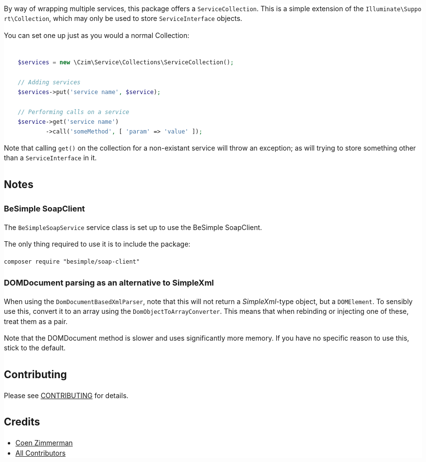 By way of wrapping multiple services, this package offers a `ServiceCollection`.
This is a simple extension of the `Illuminate\Support\Collection`, which may only be used to store `ServiceInterface` objects.

You can set one up just as you would a normal Collection:

```php

    $services = new \Czim\Service\Collections\ServiceCollection();

    // Adding services
    $services->put('service name', $service);

    // Performing calls on a service
    $service->get('service name')
            ->call('someMethod', [ 'param' => 'value' ]);

```

Note that calling `get()` on the collection for a non-existant service will throw an exception; as will trying to store something other than a `ServiceInterface` in it.


## Notes

### BeSimple SoapClient

The `BeSimpleSoapService` service class is set up to use the BeSimple SoapClient.

The only thing required to use it is to include the package:

```
composer require "besimple/soap-client"
```

### DOMDocument parsing as an alternative to SimpleXml

When using the `DomDocumentBasedXmlParser`, note that this will not return a *SimpleXml*-type object, but a `DOMElement`.
To sensibly use this, convert it to an array using the `DomObjectToArrayConverter`.
This means that when rebinding or injecting one of these, treat them as a pair.

Note that the DOMDocument method is slower and uses significantly more memory. If you have no specific reason to use this, stick to the default.


## Contributing

Please see [CONTRIBUTING](CONTRIBUTING.md) for details.


## Credits

- [Coen Zimmerman][link-author]
- [All Contributors][link-contributors]


[ico-version]: https://img.shields.io/packagist/v/czim/laravel-service.svg?style=flat-square
[ico-license]: https://img.shields.io/badge/license-MIT-brightgreen.svg?style=flat-square
[ico-downloads]: https://img.shields.io/packagist/dt/czim/laravel-service.svg?style=flat-square
[link-packagist]: https://packagist.org/packages/czim/laravel-service
[link-downloads]: https://packagist.org/packages/czim/laravel-service
[link-author]: https://github.com/czim
[link-contributors]: ../../contributors